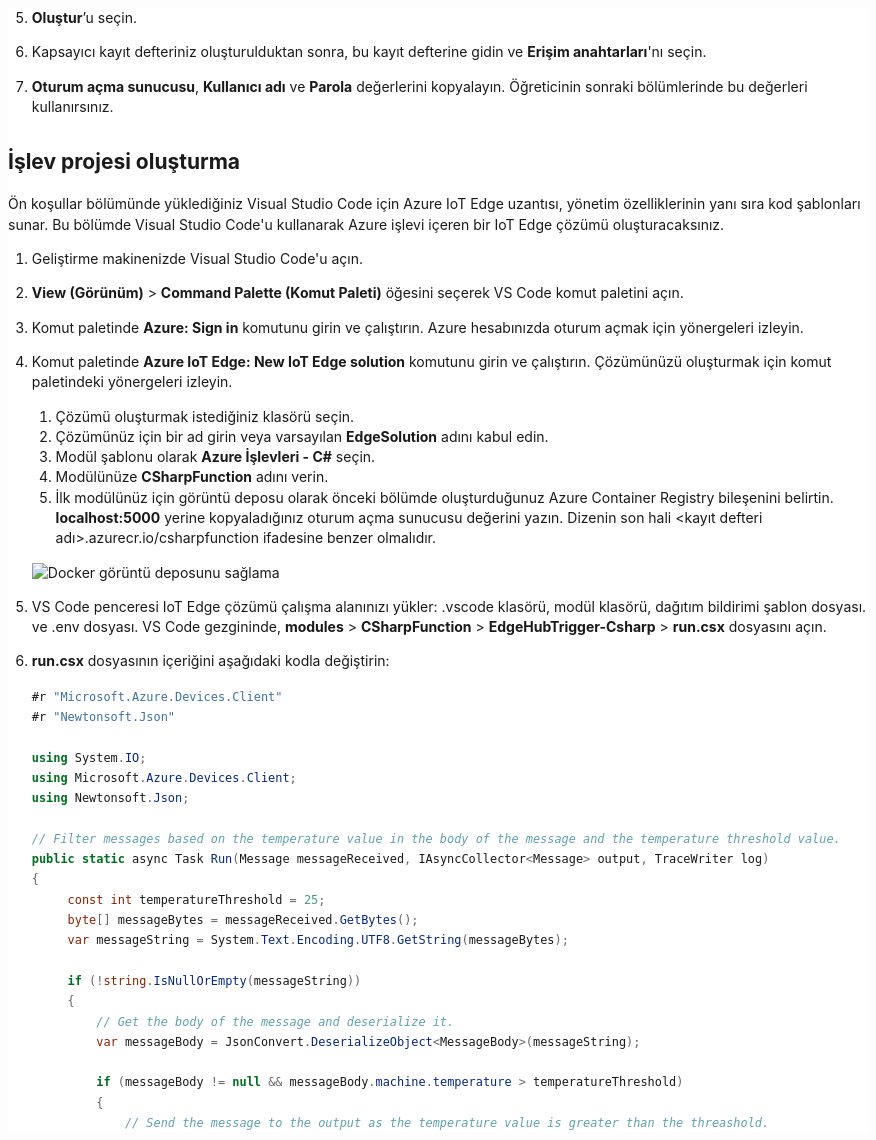 5. **Oluştur**’u seçin.

6. Kapsayıcı kayıt defteriniz oluşturulduktan sonra, bu kayıt defterine gidin ve **Erişim anahtarları**'nı seçin. 

7. **Oturum açma sunucusu**, **Kullanıcı adı** ve **Parola** değerlerini kopyalayın. Öğreticinin sonraki bölümlerinde bu değerleri kullanırsınız. 

## <a name="create-a-function-project"></a>İşlev projesi oluşturma

Ön koşullar bölümünde yüklediğiniz Visual Studio Code için Azure IoT Edge uzantısı, yönetim özelliklerinin yanı sıra kod şablonları sunar. Bu bölümde Visual Studio Code'u kullanarak Azure işlevi içeren bir IoT Edge çözümü oluşturacaksınız. 

1. Geliştirme makinenizde Visual Studio Code'u açın.

2. **View (Görünüm)** > **Command Palette (Komut Paleti)** öğesini seçerek VS Code komut paletini açın.

3. Komut paletinde **Azure: Sign in** komutunu girin ve çalıştırın. Azure hesabınızda oturum açmak için yönergeleri izleyin.

4. Komut paletinde **Azure IoT Edge: New IoT Edge solution** komutunu girin ve çalıştırın. Çözümünüzü oluşturmak için komut paletindeki yönergeleri izleyin.

   1. Çözümü oluşturmak istediğiniz klasörü seçin. 
   2. Çözümünüz için bir ad girin veya varsayılan **EdgeSolution** adını kabul edin.
   3. Modül şablonu olarak **Azure İşlevleri - C#** seçin. 
   4. Modülünüze **CSharpFunction** adını verin. 
   5. İlk modülünüz için görüntü deposu olarak önceki bölümde oluşturduğunuz Azure Container Registry bileşenini belirtin. **localhost:5000** yerine kopyaladığınız oturum açma sunucusu değerini yazın. Dizenin son hali \<kayıt defteri adı\>.azurecr.io/csharpfunction ifadesine benzer olmalıdır.

   ![Docker görüntü deposunu sağlama](./media/tutorial-deploy-function/repository.png)

4. VS Code penceresi IoT Edge çözümü çalışma alanınızı yükler: \.vscode klasörü, modül klasörü, dağıtım bildirimi şablon dosyası. ve \.env dosyası. VS Code gezgininde, **modules** > **CSharpFunction** > **EdgeHubTrigger-Csharp** > **run.csx** dosyasını açın.

5. **run.csx** dosyasının içeriğini aşağıdaki kodla değiştirin:

   ```csharp
   #r "Microsoft.Azure.Devices.Client"
   #r "Newtonsoft.Json"

   using System.IO;
   using Microsoft.Azure.Devices.Client;
   using Newtonsoft.Json;

   // Filter messages based on the temperature value in the body of the message and the temperature threshold value.
   public static async Task Run(Message messageReceived, IAsyncCollector<Message> output, TraceWriter log)
   {
        const int temperatureThreshold = 25;
        byte[] messageBytes = messageReceived.GetBytes();
        var messageString = System.Text.Encoding.UTF8.GetString(messageBytes);

        if (!string.IsNullOrEmpty(messageString))
        {
            // Get the body of the message and deserialize it.
            var messageBody = JsonConvert.DeserializeObject<MessageBody>(messageString);

            if (messageBody != null && messageBody.machine.temperature > temperatureThreshold)
            {
                // Send the message to the output as the temperature value is greater than the threashold.
   ```